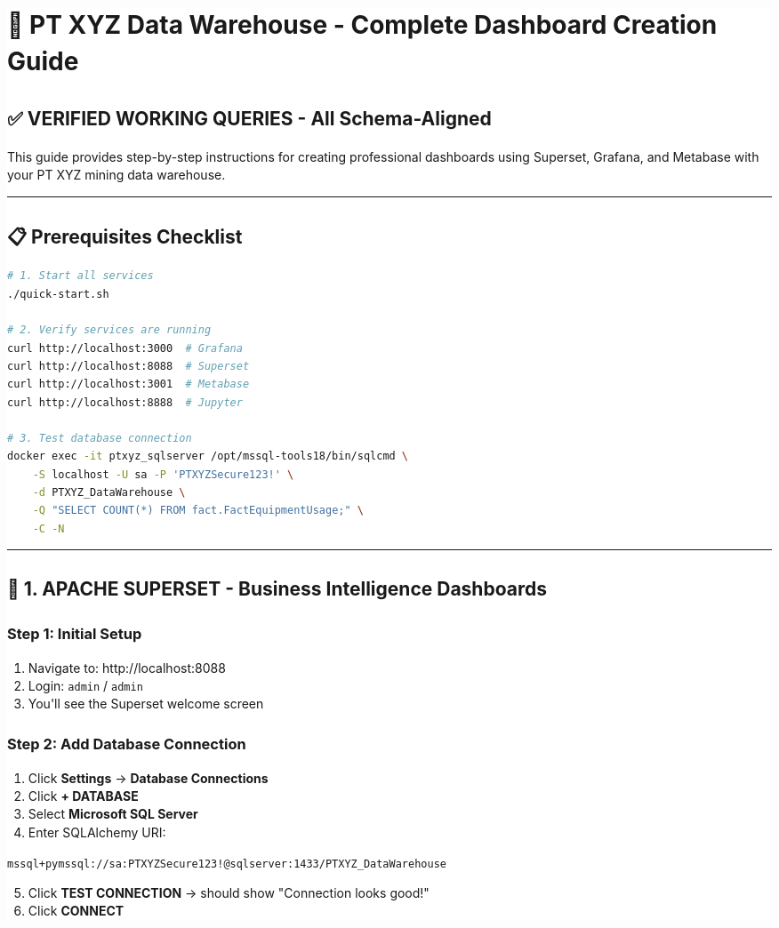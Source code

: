 # 🚀 PT XYZ Data Warehouse - Complete Dashboard Creation Guide

## ✅ **VERIFIED WORKING QUERIES** - All Schema-Aligned

This guide provides step-by-step instructions for creating professional dashboards using Superset, Grafana, and Metabase with your PT XYZ mining data warehouse.

---

## 📋 **Prerequisites Checklist**

```bash
# 1. Start all services
./quick-start.sh

# 2. Verify services are running
curl http://localhost:3000  # Grafana
curl http://localhost:8088  # Superset  
curl http://localhost:3001  # Metabase
curl http://localhost:8888  # Jupyter

# 3. Test database connection
docker exec -it ptxyz_sqlserver /opt/mssql-tools18/bin/sqlcmd \
    -S localhost -U sa -P 'PTXYZSecure123!' \
    -d PTXYZ_DataWarehouse \
    -Q "SELECT COUNT(*) FROM fact.FactEquipmentUsage;" \
    -C -N
```

---

## 🎯 **1. APACHE SUPERSET - Business Intelligence Dashboards**

### **Step 1: Initial Setup**
1. Navigate to: http://localhost:8088
2. Login: `admin` / `admin`
3. You'll see the Superset welcome screen

### **Step 2: Add Database Connection**
1. Click **Settings** → **Database Connections**
2. Click **+ DATABASE** 
3. Select **Microsoft SQL Server**
4. Enter SQLAlchemy URI:
```
mssql+pymssql://sa:PTXYZSecure123!@sqlserver:1433/PTXYZ_DataWarehouse
```
5. Click **TEST CONNECTION** → should show "Connection looks good!"
6. Click **CONNECT**
